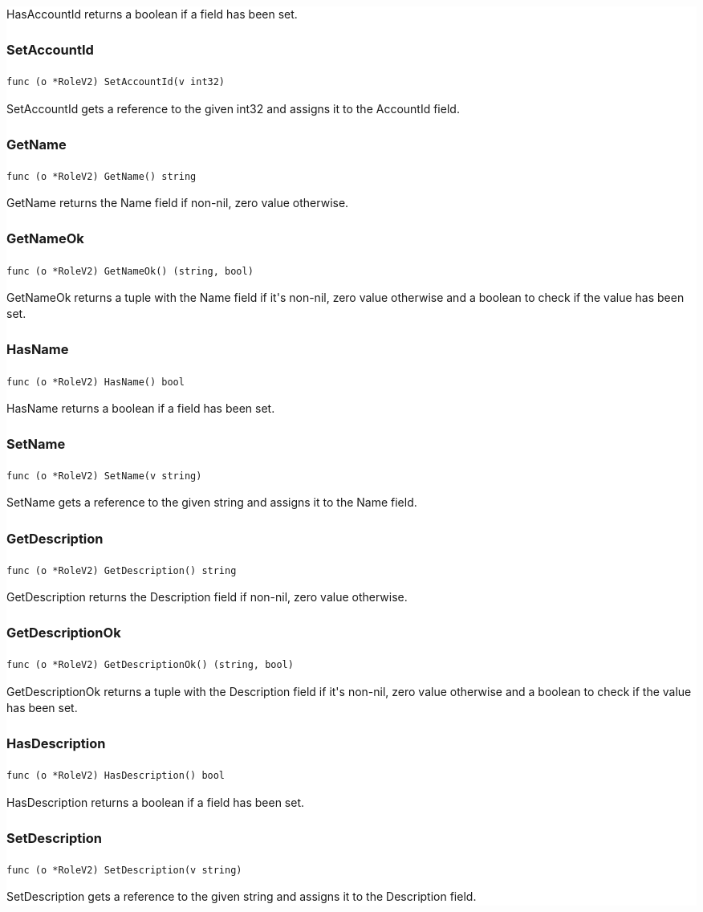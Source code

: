 HasAccountId returns a boolean if a field has been set.

### SetAccountId

`func (o *RoleV2) SetAccountId(v int32)`

SetAccountId gets a reference to the given int32 and assigns it to the AccountId field.

### GetName

`func (o *RoleV2) GetName() string`

GetName returns the Name field if non-nil, zero value otherwise.

### GetNameOk

`func (o *RoleV2) GetNameOk() (string, bool)`

GetNameOk returns a tuple with the Name field if it's non-nil, zero value otherwise
and a boolean to check if the value has been set.

### HasName

`func (o *RoleV2) HasName() bool`

HasName returns a boolean if a field has been set.

### SetName

`func (o *RoleV2) SetName(v string)`

SetName gets a reference to the given string and assigns it to the Name field.

### GetDescription

`func (o *RoleV2) GetDescription() string`

GetDescription returns the Description field if non-nil, zero value otherwise.

### GetDescriptionOk

`func (o *RoleV2) GetDescriptionOk() (string, bool)`

GetDescriptionOk returns a tuple with the Description field if it's non-nil, zero value otherwise
and a boolean to check if the value has been set.

### HasDescription

`func (o *RoleV2) HasDescription() bool`

HasDescription returns a boolean if a field has been set.

### SetDescription

`func (o *RoleV2) SetDescription(v string)`

SetDescription gets a reference to the given string and assigns it to the Description field.
